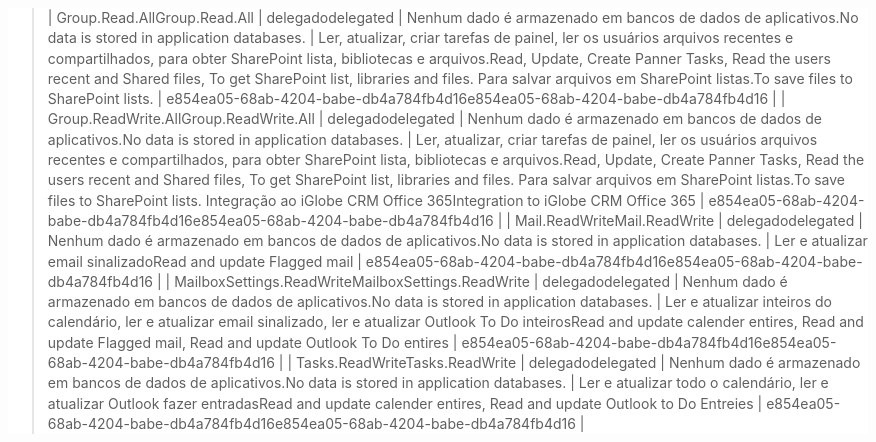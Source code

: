 >| <span data-ttu-id="d3c2a-159">Group.Read.All</span><span class="sxs-lookup"><span data-stu-id="d3c2a-159">Group.Read.All</span></span> | <span data-ttu-id="d3c2a-160">delegado</span><span class="sxs-lookup"><span data-stu-id="d3c2a-160">delegated</span></span> | <span data-ttu-id="d3c2a-161">Nenhum dado é armazenado em bancos de dados de aplicativos.</span><span class="sxs-lookup"><span data-stu-id="d3c2a-161">No data is stored in application databases.</span></span> | <span data-ttu-id="d3c2a-162">Ler, atualizar, criar tarefas de painel, ler os usuários arquivos recentes e compartilhados, para obter SharePoint lista, bibliotecas e arquivos.</span><span class="sxs-lookup"><span data-stu-id="d3c2a-162">Read, Update, Create Panner Tasks, Read the users recent and Shared files, To get SharePoint list, libraries and files.</span></span> <span data-ttu-id="d3c2a-163">Para salvar arquivos em SharePoint listas.</span><span class="sxs-lookup"><span data-stu-id="d3c2a-163">To save files to SharePoint lists.</span></span> | <span data-ttu-id="d3c2a-164">e854ea05-68ab-4204-babe-db4a784fb4d16</span><span class="sxs-lookup"><span data-stu-id="d3c2a-164">e854ea05-68ab-4204-babe-db4a784fb4d16</span></span> |
>| <span data-ttu-id="d3c2a-165">Group.ReadWrite.All</span><span class="sxs-lookup"><span data-stu-id="d3c2a-165">Group.ReadWrite.All</span></span> | <span data-ttu-id="d3c2a-166">delegado</span><span class="sxs-lookup"><span data-stu-id="d3c2a-166">delegated</span></span> | <span data-ttu-id="d3c2a-167">Nenhum dado é armazenado em bancos de dados de aplicativos.</span><span class="sxs-lookup"><span data-stu-id="d3c2a-167">No data is stored in application databases.</span></span> | <span data-ttu-id="d3c2a-168">Ler, atualizar, criar tarefas de painel, ler os usuários arquivos recentes e compartilhados, para obter SharePoint lista, bibliotecas e arquivos.</span><span class="sxs-lookup"><span data-stu-id="d3c2a-168">Read, Update, Create Panner Tasks, Read the users recent and Shared files, To get SharePoint list, libraries and files.</span></span> <span data-ttu-id="d3c2a-169">Para salvar arquivos em SharePoint listas.</span><span class="sxs-lookup"><span data-stu-id="d3c2a-169">To save files to SharePoint lists.</span></span> <span data-ttu-id="d3c2a-170">Integração ao iGlobe CRM Office 365</span><span class="sxs-lookup"><span data-stu-id="d3c2a-170">Integration to iGlobe CRM Office 365</span></span> | <span data-ttu-id="d3c2a-171">e854ea05-68ab-4204-babe-db4a784fb4d16</span><span class="sxs-lookup"><span data-stu-id="d3c2a-171">e854ea05-68ab-4204-babe-db4a784fb4d16</span></span> |
>| <span data-ttu-id="d3c2a-172">Mail.ReadWrite</span><span class="sxs-lookup"><span data-stu-id="d3c2a-172">Mail.ReadWrite</span></span> | <span data-ttu-id="d3c2a-173">delegado</span><span class="sxs-lookup"><span data-stu-id="d3c2a-173">delegated</span></span> | <span data-ttu-id="d3c2a-174">Nenhum dado é armazenado em bancos de dados de aplicativos.</span><span class="sxs-lookup"><span data-stu-id="d3c2a-174">No data is stored in application databases.</span></span> | <span data-ttu-id="d3c2a-175">Ler e atualizar email sinalizado</span><span class="sxs-lookup"><span data-stu-id="d3c2a-175">Read and update Flagged mail</span></span> | <span data-ttu-id="d3c2a-176">e854ea05-68ab-4204-babe-db4a784fb4d16</span><span class="sxs-lookup"><span data-stu-id="d3c2a-176">e854ea05-68ab-4204-babe-db4a784fb4d16</span></span> |
>| <span data-ttu-id="d3c2a-177">MailboxSettings.ReadWrite</span><span class="sxs-lookup"><span data-stu-id="d3c2a-177">MailboxSettings.ReadWrite</span></span> | <span data-ttu-id="d3c2a-178">delegado</span><span class="sxs-lookup"><span data-stu-id="d3c2a-178">delegated</span></span> | <span data-ttu-id="d3c2a-179">Nenhum dado é armazenado em bancos de dados de aplicativos.</span><span class="sxs-lookup"><span data-stu-id="d3c2a-179">No data is stored in application databases.</span></span> | <span data-ttu-id="d3c2a-180">Ler e atualizar inteiros do calendário, ler e atualizar email sinalizado, ler e atualizar Outlook To Do inteiros</span><span class="sxs-lookup"><span data-stu-id="d3c2a-180">Read and update calender entires, Read and update Flagged mail, Read and update Outlook To Do entires</span></span> | <span data-ttu-id="d3c2a-181">e854ea05-68ab-4204-babe-db4a784fb4d16</span><span class="sxs-lookup"><span data-stu-id="d3c2a-181">e854ea05-68ab-4204-babe-db4a784fb4d16</span></span> |
>| <span data-ttu-id="d3c2a-182">Tasks.ReadWrite</span><span class="sxs-lookup"><span data-stu-id="d3c2a-182">Tasks.ReadWrite</span></span> | <span data-ttu-id="d3c2a-183">delegado</span><span class="sxs-lookup"><span data-stu-id="d3c2a-183">delegated</span></span> | <span data-ttu-id="d3c2a-184">Nenhum dado é armazenado em bancos de dados de aplicativos.</span><span class="sxs-lookup"><span data-stu-id="d3c2a-184">No data is stored in application databases.</span></span> | <span data-ttu-id="d3c2a-185">Ler e atualizar todo o calendário, ler e atualizar Outlook fazer entradas</span><span class="sxs-lookup"><span data-stu-id="d3c2a-185">Read and update calender entires, Read and update Outlook to Do Entreies</span></span> | <span data-ttu-id="d3c2a-186">e854ea05-68ab-4204-babe-db4a784fb4d16</span><span class="sxs-lookup"><span data-stu-id="d3c2a-186">e854ea05-68ab-4204-babe-db4a784fb4d16</span></span> |